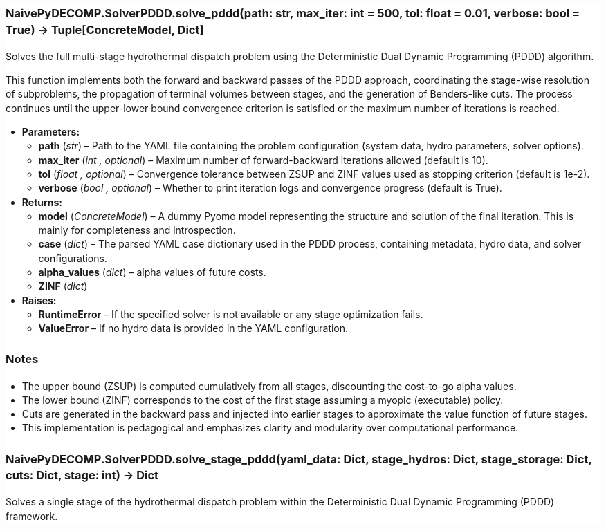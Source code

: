 ### NaivePyDECOMP.SolverPDDD.solve_pddd(path: str, max_iter: int = 500, tol: float = 0.01, verbose: bool = True) → Tuple[ConcreteModel, Dict]

Solves the full multi-stage hydrothermal dispatch problem using the
Deterministic Dual Dynamic Programming (PDDD) algorithm.

This function implements both the forward and backward passes of the
PDDD approach, coordinating the stage-wise resolution of subproblems,
the propagation of terminal volumes between stages, and the generation
of Benders-like cuts. The process continues until the upper-lower bound
convergence criterion is satisfied or the maximum number of iterations
is reached.

* **Parameters:**
  * **path** (*str*) – Path to the YAML file containing the problem configuration
    (system data, hydro parameters, solver options).
  * **max_iter** (*int* *,* *optional*) – Maximum number of forward-backward iterations allowed (default is 10).
  * **tol** (*float* *,* *optional*) – Convergence tolerance between ZSUP and ZINF values used as stopping
    criterion (default is 1e-2).
  * **verbose** (*bool* *,* *optional*) – Whether to print iteration logs and convergence progress (default is True).
* **Returns:**
  * **model** (*ConcreteModel*) – A dummy Pyomo model representing the structure and solution of the
    final iteration. This is mainly for completeness and introspection.
  * **case** (*dict*) – The parsed YAML case dictionary used in the PDDD process, containing
    metadata, hydro data, and solver configurations.
  * **alpha_values** (*dict*) – alpha values of future costs.
  * **ZINF** (*dict*)
* **Raises:**
  * **RuntimeError** – If the specified solver is not available or any stage optimization fails.
  * **ValueError** – If no hydro data is provided in the YAML configuration.

### Notes

- The upper bound (ZSUP) is computed cumulatively from all stages,
  discounting the cost-to-go alpha values.
- The lower bound (ZINF) corresponds to the cost of the first stage
  assuming a myopic (executable) policy.
- Cuts are generated in the backward pass and injected into earlier stages
  to approximate the value function of future stages.
- This implementation is pedagogical and emphasizes clarity and modularity
  over computational performance.

### NaivePyDECOMP.SolverPDDD.solve_stage_pddd(yaml_data: Dict, stage_hydros: Dict, stage_storage: Dict, cuts: Dict, stage: int) → Dict

Solves a single stage of the hydrothermal dispatch problem within the
Deterministic Dual Dynamic Programming (PDDD) framework.
